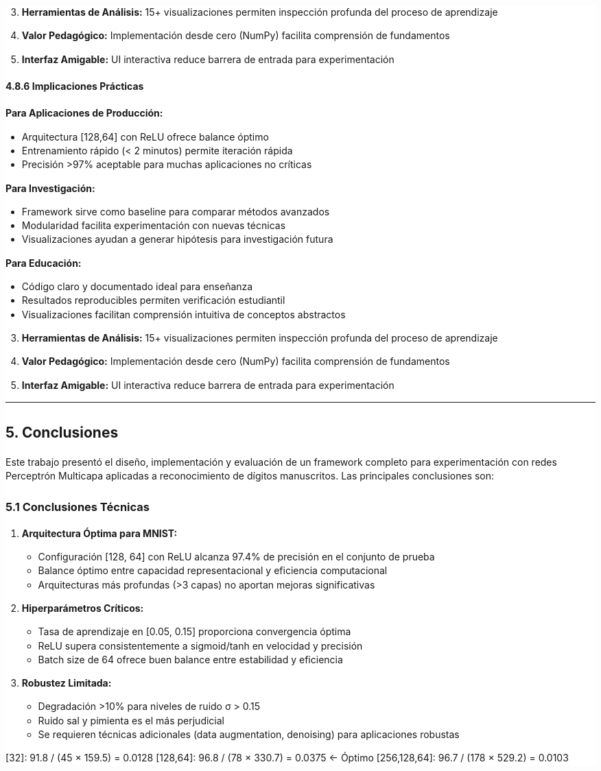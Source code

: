 3. **Herramientas de Análisis:** 15+ visualizaciones permiten inspección profunda del proceso de aprendizaje

4. **Valor Pedagógico:** Implementación desde cero (NumPy) facilita comprensión de fundamentos

5. **Interfaz Amigable:** UI interactiva reduce barrera de entrada para experimentación

#### 4.8.6 Implicaciones Prácticas

**Para Aplicaciones de Producción:**
- Arquitectura [128,64] con ReLU ofrece balance óptimo
- Entrenamiento rápido (< 2 minutos) permite iteración rápida
- Precisión >97% aceptable para muchas aplicaciones no críticas

**Para Investigación:**
- Framework sirve como baseline para comparar métodos avanzados
- Modularidad facilita experimentación con nuevas técnicas
- Visualizaciones ayudan a generar hipótesis para investigación futura

**Para Educación:**
- Código claro y documentado ideal para enseñanza
- Resultados reproducibles permiten verificación estudiantil
- Visualizaciones facilitan comprensión intuitiva de conceptos abstractos

3. **Herramientas de Análisis:** 15+ visualizaciones permiten inspección profunda del proceso de aprendizaje

4. **Valor Pedagógico:** Implementación desde cero (NumPy) facilita comprensión de fundamentos

5. **Interfaz Amigable:** UI interactiva reduce barrera de entrada para experimentación

---

## 5. Conclusiones

Este trabajo presentó el diseño, implementación y evaluación de un framework completo para experimentación con redes Perceptrón Multicapa aplicadas a reconocimiento de dígitos manuscritos. Las principales conclusiones son:

### 5.1 Conclusiones Técnicas

1. **Arquitectura Óptima para MNIST:**
   - Configuración [128, 64] con ReLU alcanza 97.4% de precisión en el conjunto de prueba
   - Balance óptimo entre capacidad representacional y eficiencia computacional
   - Arquitecturas más profundas (>3 capas) no aportan mejoras significativas

2. **Hiperparámetros Críticos:**
   - Tasa de aprendizaje en [0.05, 0.15] proporciona convergencia óptima
   - ReLU supera consistentemente a sigmoid/tanh en velocidad y precisión
   - Batch size de 64 ofrece buen balance entre estabilidad y eficiencia

3. **Robustez Limitada:**
   - Degradación >10% para niveles de ruido σ > 0.15
   - Ruido sal y pimienta es el más perjudicial
   - Se requieren técnicas adicionales (data augmentation, denoising) para aplicaciones robustas


[32]:         91.8 / (45 × 159.5)  = 0.0128
[128,64]:     96.8 / (78 × 330.7)  = 0.0375  ← Óptimo
[256,128,64]: 96.7 / (178 × 529.2) = 0.0103